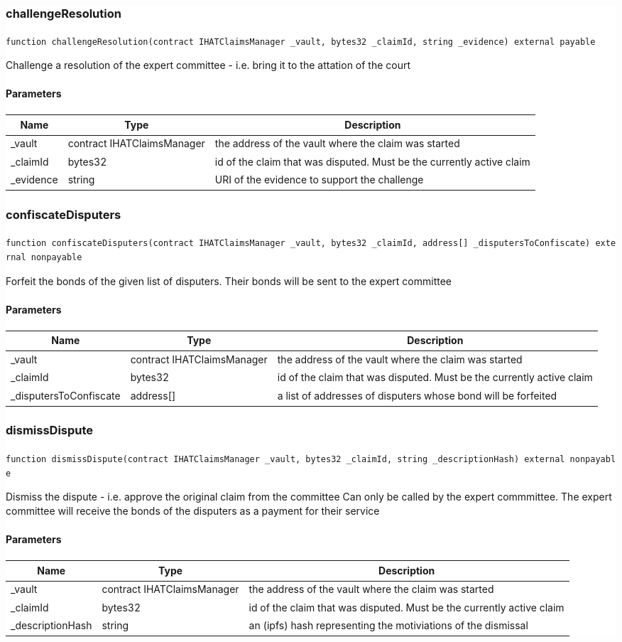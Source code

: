 ### challengeResolution

```solidity
function challengeResolution(contract IHATClaimsManager _vault, bytes32 _claimId, string _evidence) external payable
```

Challenge a resolution of the expert committee - i.e. bring it to the attation of the court



#### Parameters

| Name | Type | Description |
|---|---|---|
| _vault | contract IHATClaimsManager | the address of the vault where the claim was started |
| _claimId | bytes32 | id of the claim that was disputed. Must be the currently active claim |
| _evidence | string | URI of the evidence to support the challenge |

### confiscateDisputers

```solidity
function confiscateDisputers(contract IHATClaimsManager _vault, bytes32 _claimId, address[] _disputersToConfiscate) external nonpayable
```

Forfeit the bonds of the given list of disputers. Their bonds will be sent to the expert committee



#### Parameters

| Name | Type | Description |
|---|---|---|
| _vault | contract IHATClaimsManager | the address of the vault where the claim was started |
| _claimId | bytes32 | id of the claim that was disputed. Must be the currently active claim |
| _disputersToConfiscate | address[] | a list of addresses of disputers whose bond will be forfeited |

### dismissDispute

```solidity
function dismissDispute(contract IHATClaimsManager _vault, bytes32 _claimId, string _descriptionHash) external nonpayable
```

Dismiss the dispute - i.e. approve the original claim from the committee Can only be called by the expert commmittee. The expert committee will receive the bonds of the disputers as a payment for their service



#### Parameters

| Name | Type | Description |
|---|---|---|
| _vault | contract IHATClaimsManager | the address of the vault where the claim was started |
| _claimId | bytes32 | id of the claim that was disputed. Must be the currently active claim |
| _descriptionHash | string | an (ipfs) hash representing the motiviations of the dismissal |
